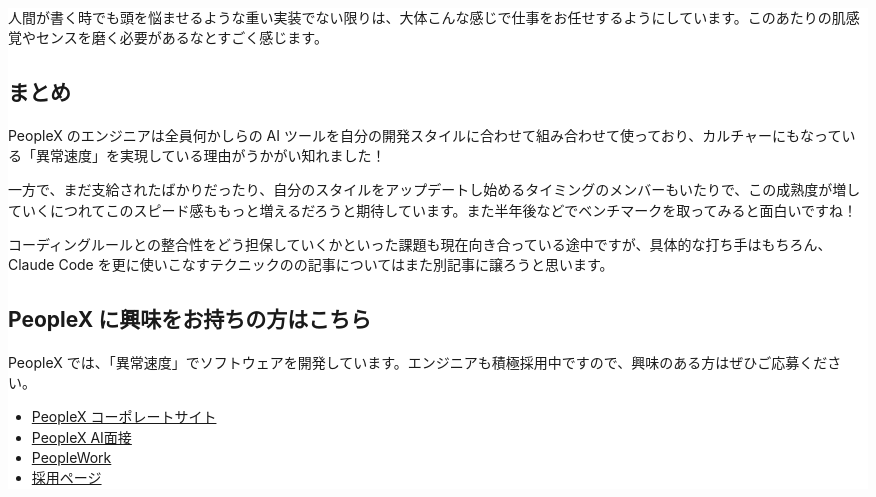 人間が書く時でも頭を悩ませるような重い実装でない限りは、大体こんな感じで仕事をお任せするようにしています。このあたりの肌感覚やセンスを磨く必要があるなとすごく感じます。



## まとめ

PeopleX のエンジニアは全員何かしらの AI ツールを自分の開発スタイルに合わせて組み合わせて使っており、カルチャーにもなっている「異常速度」を実現している理由がうかがい知れました！

一方で、まだ支給されたばかりだったり、自分のスタイルをアップデートし始めるタイミングのメンバーもいたりで、この成熟度が増していくにつれてこのスピード感ももっと増えるだろうと期待しています。また半年後などでベンチマークを取ってみると面白いですね！

コーディングルールとの整合性をどう担保していくかといった課題も現在向き合っている途中ですが、具体的な打ち手はもちろん、Claude Code を更に使いこなすテクニックのの記事についてはまた別記事に譲ろうと思います。

## PeopleX に興味をお持ちの方はこちら

PeopleX では、「異常速度」でソフトウェアを開発しています。エンジニアも積極採用中ですので、興味のある方はぜひご応募ください。

- [PeopleX コーポレートサイト](https://corp.peoplex.jp/)
- [PeopleX AI面接](https://peoplex.jp/)
- [PeopleWork](https://peoplework.jp/)
- [採用ページ](https://hrmos.co/pages/peoplex)

